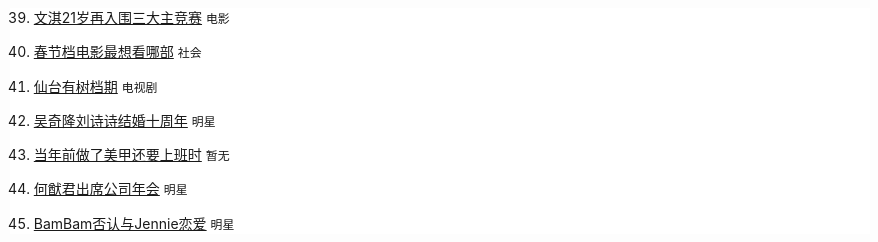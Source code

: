 39. [文淇21岁再入围三大主竞赛](https://m.weibo.cn/search?containerid=100103type%3D1%26t%3D10%26q%3D%E6%96%87%E6%B7%8721%E5%B2%81%E5%86%8D%E5%85%A5%E5%9B%B4%E4%B8%89%E5%A4%A7%E4%B8%BB%E7%AB%9E%E8%B5%9B&stream_entry_id=31&isnewpage=1&extparam=seat%3D1%26band_rank%3D36%26pos%3D37%26lcate%3D5001%26cate%3D5001%26q%3D%25E6%2596%2587%25E6%25B7%258721%25E5%25B2%2581%25E5%2586%258D%25E5%2585%25A5%25E5%259B%25B4%25E4%25B8%2589%25E5%25A4%25A7%25E4%25B8%25BB%25E7%25AB%259E%25E8%25B5%259B%26dgr%3D0%26stream_entry_id%3D31%26realpos%3D36%26c_type%3D31%26filter_type%3Drealtimehot%26flag%3D1%26display_time%3D1737473158%26pre_seqid%3D173747315807101095559131) `电影` 

40. [春节档电影最想看哪部](https://m.weibo.cn/search?containerid=100103type%3D1%26t%3D10%26q%3D%23%E6%98%A5%E8%8A%82%E6%A1%A3%E7%94%B5%E5%BD%B1%E6%9C%80%E6%83%B3%E7%9C%8B%E5%93%AA%E9%83%A8%23&stream_entry_id=31&isnewpage=1&extparam=seat%3D1%26band_rank%3D37%26pos%3D38%26lcate%3D5001%26cate%3D5001%26q%3D%2523%25E6%2598%25A5%25E8%258A%2582%25E6%25A1%25A3%25E7%2594%25B5%25E5%25BD%25B1%25E6%259C%2580%25E6%2583%25B3%25E7%259C%258B%25E5%2593%25AA%25E9%2583%25A8%2523%26dgr%3D0%26stream_entry_id%3D31%26realpos%3D37%26c_type%3D31%26filter_type%3Drealtimehot%26flag%3D0%26display_time%3D1737473158%26pre_seqid%3D173747315807101095559131) `社会` 

41. [仙台有树档期](https://m.weibo.cn/search?containerid=100103type%3D1%26t%3D10%26q%3D%23%E4%BB%99%E5%8F%B0%E6%9C%89%E6%A0%91%E6%A1%A3%E6%9C%9F%23&stream_entry_id=31&isnewpage=1&extparam=seat%3D1%26band_rank%3D38%26pos%3D39%26lcate%3D5001%26cate%3D5001%26q%3D%2523%25E4%25BB%2599%25E5%258F%25B0%25E6%259C%2589%25E6%25A0%2591%25E6%25A1%25A3%25E6%259C%259F%2523%26dgr%3D0%26stream_entry_id%3D31%26realpos%3D38%26c_type%3D31%26filter_type%3Drealtimehot%26flag%3D0%26display_time%3D1737473158%26pre_seqid%3D173747315807101095559131) `电视剧` 

42. [吴奇隆刘诗诗结婚十周年](https://m.weibo.cn/search?containerid=100103type%3D1%26t%3D10%26q%3D%23%E5%90%B4%E5%A5%87%E9%9A%86%E5%88%98%E8%AF%97%E8%AF%97%E7%BB%93%E5%A9%9A%E5%8D%81%E5%91%A8%E5%B9%B4%23&stream_entry_id=31&isnewpage=1&extparam=seat%3D1%26band_rank%3D39%26pos%3D40%26lcate%3D5001%26cate%3D5001%26q%3D%2523%25E5%2590%25B4%25E5%25A5%2587%25E9%259A%2586%25E5%2588%2598%25E8%25AF%2597%25E8%25AF%2597%25E7%25BB%2593%25E5%25A9%259A%25E5%258D%2581%25E5%2591%25A8%25E5%25B9%25B4%2523%26dgr%3D0%26stream_entry_id%3D31%26realpos%3D39%26c_type%3D31%26filter_type%3Drealtimehot%26flag%3D0%26display_time%3D1737473158%26pre_seqid%3D173747315807101095559131) `明星` 

43. [当年前做了美甲还要上班时](https://m.weibo.cn/search?containerid=100103type%3D1%26t%3D10%26q%3D%E5%BD%93%E5%B9%B4%E5%89%8D%E5%81%9A%E4%BA%86%E7%BE%8E%E7%94%B2%E8%BF%98%E8%A6%81%E4%B8%8A%E7%8F%AD%E6%97%B6&stream_entry_id=31&isnewpage=1&extparam=seat%3D1%26band_rank%3D40%26pos%3D41%26lcate%3D5001%26cate%3D5001%26q%3D%25E5%25BD%2593%25E5%25B9%25B4%25E5%2589%258D%25E5%2581%259A%25E4%25BA%2586%25E7%25BE%258E%25E7%2594%25B2%25E8%25BF%2598%25E8%25A6%2581%25E4%25B8%258A%25E7%258F%25AD%25E6%2597%25B6%26dgr%3D0%26stream_entry_id%3D31%26realpos%3D40%26c_type%3D31%26filter_type%3Drealtimehot%26flag%3D0%26display_time%3D1737473158%26pre_seqid%3D173747315807101095559131) `暂无` 

44. [何猷君出席公司年会](https://m.weibo.cn/search?containerid=100103type%3D1%26t%3D10%26q%3D%23%E4%BD%95%E7%8C%B7%E5%90%9B%E5%87%BA%E5%B8%AD%E5%85%AC%E5%8F%B8%E5%B9%B4%E4%BC%9A%23&stream_entry_id=31&isnewpage=1&extparam=seat%3D1%26band_rank%3D41%26pos%3D42%26lcate%3D5001%26cate%3D5001%26q%3D%2523%25E4%25BD%2595%25E7%258C%25B7%25E5%2590%259B%25E5%2587%25BA%25E5%25B8%25AD%25E5%2585%25AC%25E5%258F%25B8%25E5%25B9%25B4%25E4%25BC%259A%2523%26dgr%3D0%26stream_entry_id%3D31%26realpos%3D41%26c_type%3D31%26filter_type%3Drealtimehot%26flag%3D1%26display_time%3D1737473158%26pre_seqid%3D173747315807101095559131) `明星` 

45. [BamBam否认与Jennie恋爱](https://m.weibo.cn/search?containerid=100103type%3D1%26t%3D10%26q%3D%23BamBam%E5%90%A6%E8%AE%A4%E4%B8%8EJennie%E6%81%8B%E7%88%B1%23&stream_entry_id=31&isnewpage=1&extparam=seat%3D1%26band_rank%3D42%26pos%3D43%26lcate%3D5001%26cate%3D5001%26q%3D%2523BamBam%25E5%2590%25A6%25E8%25AE%25A4%25E4%25B8%258EJennie%25E6%2581%258B%25E7%2588%25B1%2523%26dgr%3D0%26stream_entry_id%3D31%26realpos%3D42%26c_type%3D31%26filter_type%3Drealtimehot%26flag%3D0%26display_time%3D1737473158%26pre_seqid%3D173747315807101095559131) `明星` 
